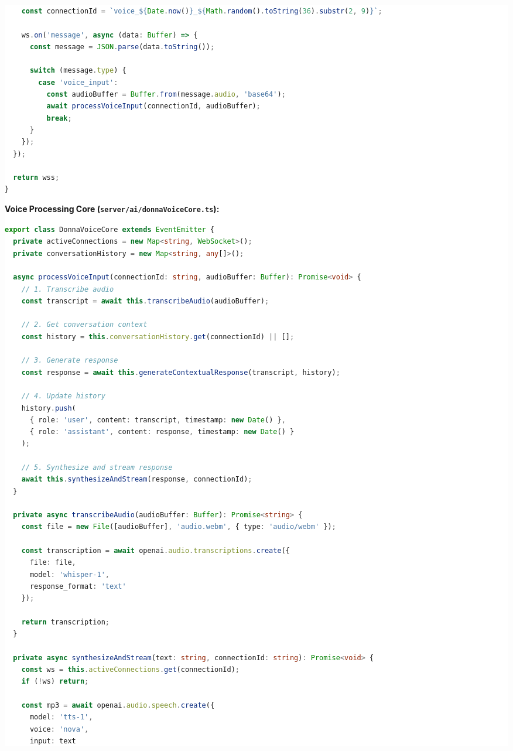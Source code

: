 ```typescript
    const connectionId = `voice_${Date.now()}_${Math.random().toString(36).substr(2, 9)}`;
    
    ws.on('message', async (data: Buffer) => {
      const message = JSON.parse(data.toString());
      
      switch (message.type) {
        case 'voice_input':
          const audioBuffer = Buffer.from(message.audio, 'base64');
          await processVoiceInput(connectionId, audioBuffer);
          break;
      }
    });
  });

  return wss;
}
```

**Voice Processing Core (`server/ai/donnaVoiceCore.ts`):**
```typescript
export class DonnaVoiceCore extends EventEmitter {
  private activeConnections = new Map<string, WebSocket>();
  private conversationHistory = new Map<string, any[]>();

  async processVoiceInput(connectionId: string, audioBuffer: Buffer): Promise<void> {
    // 1. Transcribe audio
    const transcript = await this.transcribeAudio(audioBuffer);
    
    // 2. Get conversation context
    const history = this.conversationHistory.get(connectionId) || [];
    
    // 3. Generate response
    const response = await this.generateContextualResponse(transcript, history);
    
    // 4. Update history
    history.push(
      { role: 'user', content: transcript, timestamp: new Date() },
      { role: 'assistant', content: response, timestamp: new Date() }
    );
    
    // 5. Synthesize and stream response
    await this.synthesizeAndStream(response, connectionId);
  }

  private async transcribeAudio(audioBuffer: Buffer): Promise<string> {
    const file = new File([audioBuffer], 'audio.webm', { type: 'audio/webm' });
    
    const transcription = await openai.audio.transcriptions.create({
      file: file,
      model: 'whisper-1',
      response_format: 'text'
    });

    return transcription;
  }

  private async synthesizeAndStream(text: string, connectionId: string): Promise<void> {
    const ws = this.activeConnections.get(connectionId);
    if (!ws) return;

    const mp3 = await openai.audio.speech.create({
      model: 'tts-1',
      voice: 'nova',
      input: text
```